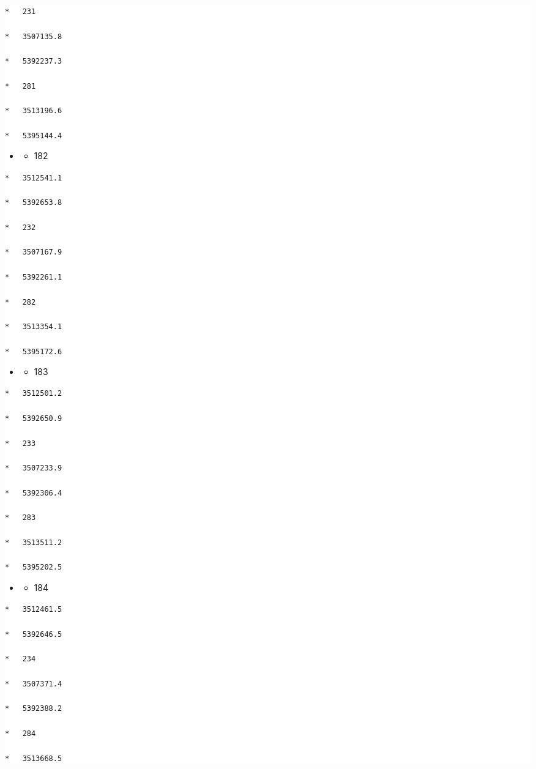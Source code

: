     *   231

    *   3507135.8

    *   5392237.3

    *   281

    *   3513196.6

    *   5395144.4


*    *   182

    *   3512541.1

    *   5392653.8

    *   232

    *   3507167.9

    *   5392261.1

    *   282

    *   3513354.1

    *   5395172.6


*    *   183

    *   3512501.2

    *   5392650.9

    *   233

    *   3507233.9

    *   5392306.4

    *   283

    *   3513511.2

    *   5395202.5


*    *   184

    *   3512461.5

    *   5392646.5

    *   234

    *   3507371.4

    *   5392388.2

    *   284

    *   3513668.5
